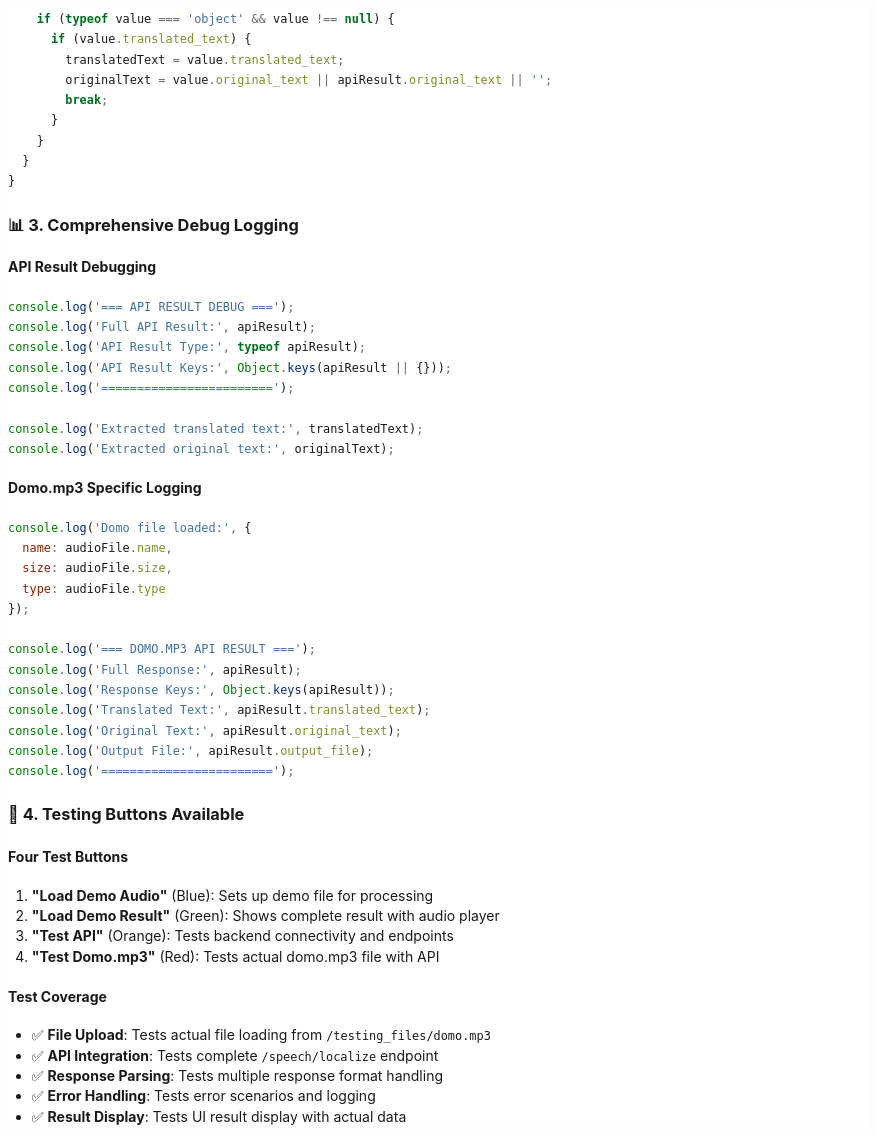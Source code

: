 ```javascript
    if (typeof value === 'object' && value !== null) {
      if (value.translated_text) {
        translatedText = value.translated_text;
        originalText = value.original_text || apiResult.original_text || '';
        break;
      }
    }
  }
}
```

### 📊 **3. Comprehensive Debug Logging**

#### **API Result Debugging**
```javascript
console.log('=== API RESULT DEBUG ===');
console.log('Full API Result:', apiResult);
console.log('API Result Type:', typeof apiResult);
console.log('API Result Keys:', Object.keys(apiResult || {}));
console.log('========================');

console.log('Extracted translated text:', translatedText);
console.log('Extracted original text:', originalText);
```

#### **Domo.mp3 Specific Logging**
```javascript
console.log('Domo file loaded:', {
  name: audioFile.name,
  size: audioFile.size,
  type: audioFile.type
});

console.log('=== DOMO.MP3 API RESULT ===');
console.log('Full Response:', apiResult);
console.log('Response Keys:', Object.keys(apiResult));
console.log('Translated Text:', apiResult.translated_text);
console.log('Original Text:', apiResult.original_text);
console.log('Output File:', apiResult.output_file);
console.log('========================');
```

### 🧪 **4. Testing Buttons Available**

#### **Four Test Buttons**
1. **"Load Demo Audio"** (Blue): Sets up demo file for processing
2. **"Load Demo Result"** (Green): Shows complete result with audio player
3. **"Test API"** (Orange): Tests backend connectivity and endpoints
4. **"Test Domo.mp3"** (Red): Tests actual domo.mp3 file with API

#### **Test Coverage**
- ✅ **File Upload**: Tests actual file loading from `/testing_files/domo.mp3`
- ✅ **API Integration**: Tests complete `/speech/localize` endpoint
- ✅ **Response Parsing**: Tests multiple response format handling
- ✅ **Error Handling**: Tests error scenarios and logging
- ✅ **Result Display**: Tests UI result display with actual data
